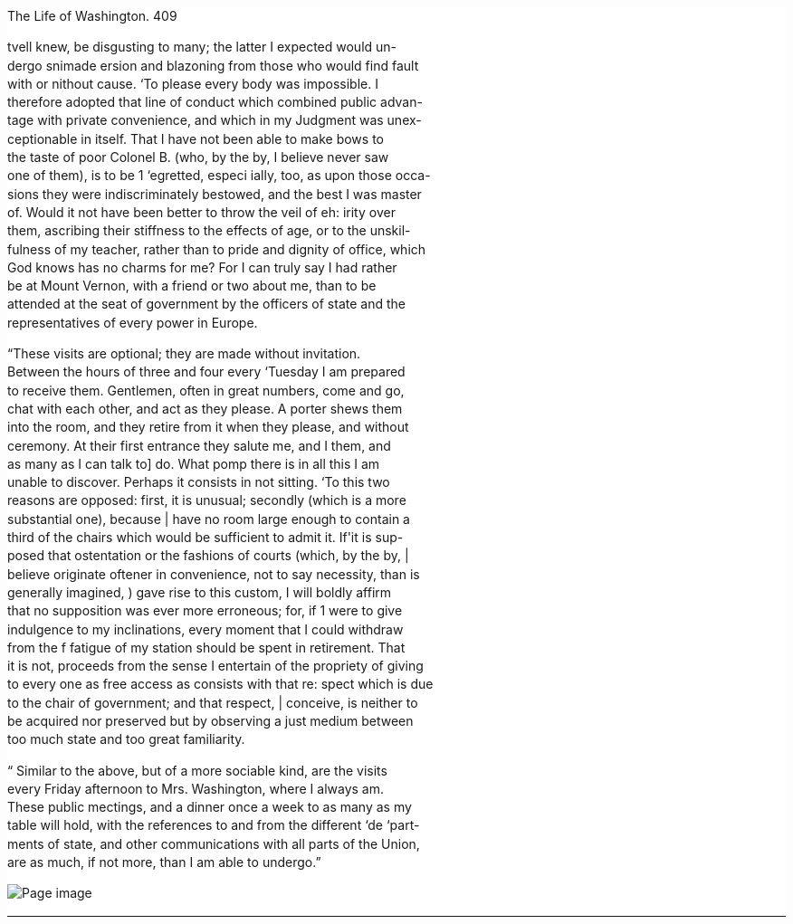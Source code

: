  
  
  
  
The Life of Washington. 409  
  
tvell knew, be disgusting to many; the latter I expected would un-  
dergo snimade ersion and blazoning from those who would find fault  
with or nithout cause. ‘To please every body was impossible. I  
therefore adopted that line of conduct which combined public advan-  
tage with private convenience, and which in my Judgment was unex-  
ceptionable in itself. That I have not been able to make bows to  
the taste of poor Colonel B. (who, by the by, I believe never saw  
one of them), is to be 1 ‘egretted, especi ially, too, as upon those occa-  
sions they were indiscriminately bestowed, and the best I was master  
of. Would it not have been better to throw the veil of eh: irity over  
them, ascribing their stiffness to the effects of age, or to the unskil-  
fulness of my teacher, rather than to pride and dignity of office, which  
God knows has no charms for me? For I can truly say I had rather  
be at Mount Vernon, with a friend or two about me, than to be  
attended at the seat of government by the officers of state and the  
representatives of every power in Europe.  
  
“These visits are optional; they are made without invitation.  
Between the hours of three and four every ‘Tuesday I am prepared  
to receive them. Gentlemen, often in great numbers, come and go,  
chat with each other, and act as they please. A porter shews them  
into the room, and they retire from it when they please, and without  
ceremony. At their first entrance they salute me, and I them, and  
as many as I can talk to] do. What pomp there is in all this I am  
unable to discover. Perhaps it consists in not sitting. ‘To this two  
reasons are opposed: first, it is unusual; secondly (which is a more  
substantial one), because | have no room large enough to contain a  
third of the chairs which would be sufficient to admit it. If&#x27;it is sup-  
posed that ostentation or the fashions of courts (which, by the by, |  
believe originate oftener in convenience, not to say necessity, than is  
generally imagined, ) gave rise to this custom, I will boldly affirm  
that no supposition was ever more erroneous; for, if 1 were to give  
indulgence to my inclinations, every moment that I could withdraw  
from the f fatigue of my station should be spent in retirement. That  
it is not, proceeds from the sense I entertain of the propriety of giving  
to every one as free access as consists with that re: spect which is due  
to the chair of government; and that respect, | conceive, is neither to  
be acquired nor preserved but by observing a just medium between  
too much state and too great familiarity.  
  
“ Similar to the above, but of a more sociable kind, are the visits  
every Friday afternoon to Mrs. Washington, where I always am.  
These public mectings, and a dinner once a week to as many as my  
table will hold, with the references to and from the different ‘de ‘part-  
ments of state, and other communications with all parts of the Union,  
are as much, if not more, than I am able to undergo.”
</td><td style="width: 50%; max-height: 75%; margin: auto; display: block;">
<img alt="Page image" src="https://iiif.archive.org/image/iiif/2/sim_rambler-a-catholic-journal-and-review_1852-05_9_53%2Fsim_rambler-a-catholic-journal-and-review_1852-05_9_53_jp2.zip%2Fsim_rambler-a-catholic-journal-and-review_1852-05_9_53_jp2%2Fsim_rambler-a-catholic-journal-and-review_1852-05_9_53_0067.jp2/pct:21.878483835005575,63.34231805929919,66.66666666666667,21.799191374663074/600,/0/default.jpg"/>
</td>
</tr></table>

---